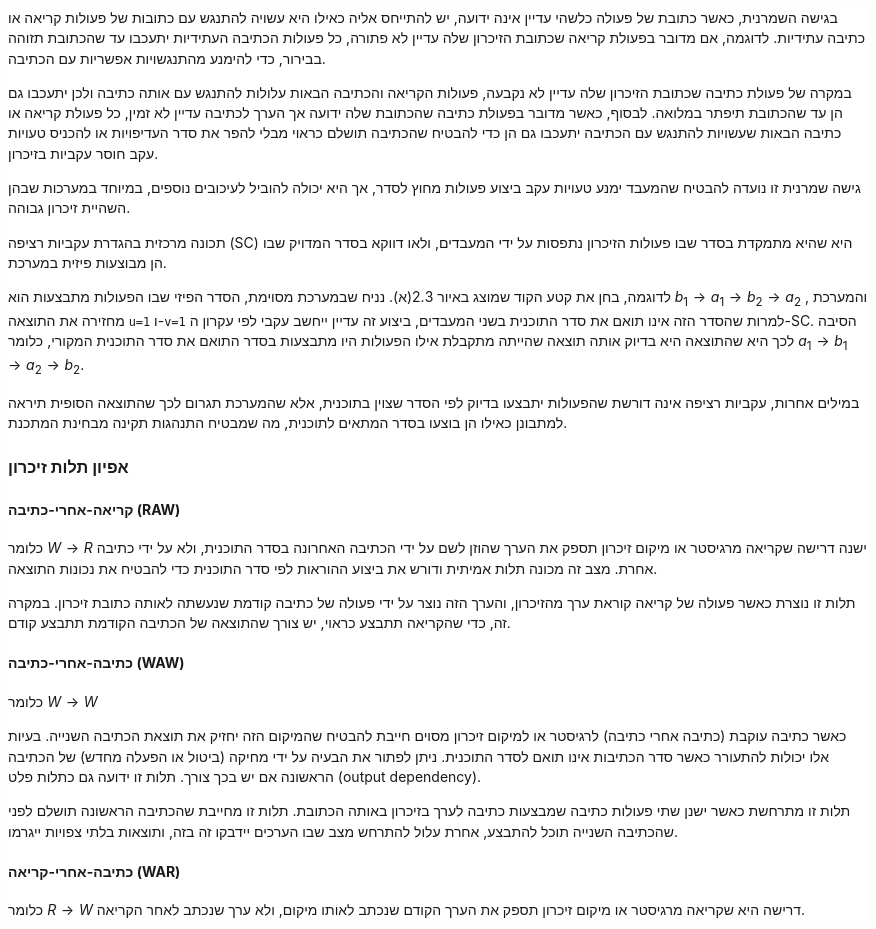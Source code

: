 בגישה השמרנית, כאשר כתובת של פעולה כלשהי עדיין אינה ידועה, יש להתייחס אליה כאילו היא עשויה להתנגש עם כתובות של פעולות קריאה או כתיבה עתידיות. לדוגמה, אם מדובר בפעולת קריאה שכתובת הזיכרון שלה עדיין לא פתורה, כל פעולות הכתיבה העתידיות יתעכבו עד שהכתובת תזוהה בבירור, כדי להימנע מהתנגשויות אפשריות עם הכתיבה.

במקרה של פעולת כתיבה שכתובת הזיכרון שלה עדיין לא נקבעה, פעולות הקריאה והכתיבה הבאות עלולות להתנגש עם אותה כתיבה ולכן יתעכבו גם הן עד שהכתובת תיפתר במלואה. לבסוף, כאשר מדובר בפעולת כתיבה שהכתובת שלה ידועה אך הערך לכתיבה עדיין לא זמין, כל פעולת קריאה או כתיבה הבאות שעשויות להתנגש עם הכתיבה יתעכבו גם הן כדי להבטיח שהכתיבה תושלם כראוי מבלי להפר את סדר העדיפויות או להכניס טעויות עקב חוסר עקביות בזיכרון.

גישה שמרנית זו נועדה להבטיח שהמעבד ימנע טעויות עקב ביצוע פעולות מחוץ לסדר, אך היא יכולה להוביל לעיכובים נוספים, במיוחד במערכות שבהן השהיית זיכרון גבוהה.

תכונה מרכזית בהגדרת עקביות רציפה (SC) היא שהיא מתמקדת בסדר שבו פעולות הזיכרון נתפסות על ידי המעבדים, ולאו דווקא בסדר המדויק שבו הן מבוצעות פיזית במערכת.

לדוגמה, בחן את קטע הקוד שמוצג באיור 2.3(א). נניח שבמערכת מסוימת, הסדר הפיזי שבו הפעולות מתבצעות הוא $b_{1} \to a_{1} \to b_{2} \to a_{2}$ , והמערכת מחזירה את התוצאה `u=1` ו-`v=1` למרות שהסדר הזה אינו תואם את סדר התוכנית בשני המעבדים, ביצוע זה עדיין ייחשב עקבי לפי עקרון ה-SC. הסיבה לכך היא שהתוצאה היא בדיוק אותה תוצאה שהייתה מתקבלת אילו הפעולות היו מתבצעות בסדר התואם את סדר התוכנית המקורי, כלומר  $a_{1} \to b_{1} \to a_{2} \to b_{2}$.
 
במילים אחרות, עקביות רציפה אינה דורשת שהפעולות יתבצעו בדיוק לפי הסדר שצוין בתוכנית, אלא שהמערכת תגרום לכך שהתוצאה הסופית תיראה למתבונן כאילו הן בוצעו בסדר המתאים לתוכנית, מה שמבטיח התנהגות תקינה מבחינת המתכנת.

### אפיון תלות זיכרון

#### קריאה-אחרי-כתיבה (RAW)
כלומר $W \to R$
ישנה דרישה שקריאה מרגיסטר או מיקום זיכרון תספק את הערך שהוזן לשם על ידי הכתיבה האחרונה בסדר התוכנית, ולא על ידי כתיבה אחרת. מצב זה מכונה תלות אמיתית ודורש את ביצוע ההוראות לפי סדר התוכנית כדי להבטיח את נכונות התוצאה.

תלות זו נוצרת כאשר פעולה של קריאה קוראת ערך מהזיכרון, והערך הזה נוצר על ידי פעולה של כתיבה קודמת שנעשתה לאותה כתובת זיכרון. במקרה זה, כדי שהקריאה תתבצע כראוי, יש צורך שהתוצאה של הכתיבה הקודמת תתבצע קודם.

#### כתיבה-אחרי-כתיבה (WAW)
כלומר $W \to W$

כאשר כתיבה עוקבת (כתיבה אחרי כתיבה) לרגיסטר או למיקום זיכרון מסוים חייבת להבטיח שהמיקום הזה יחזיק את תוצאת הכתיבה השנייה. בעיות אלו יכולות להתעורר כאשר סדר הכתיבות אינו תואם לסדר התוכנית. ניתן לפתור את הבעיה על ידי מחיקה (ביטול או הפעלה מחדש) של הכתיבה הראשונה אם יש בכך צורך. תלות זו ידועה גם כתלות פלט (output dependency).

תלות זו מתרחשת כאשר ישנן שתי פעולות כתיבה שמבצעות כתיבה לערך בזיכרון באותה הכתובת. תלות זו מחייבת שהכתיבה הראשונה תושלם לפני שהכתיבה השנייה תוכל להתבצע, אחרת עלול להתרחש מצב שבו הערכים יידבקו זה בזה, ותוצאות בלתי צפויות ייגרמו.

#### כתיבה-אחרי-קריאה (WAR)
כלומר $R \to W$
דרישה היא שקריאה מרגיסטר או מיקום זיכרון תספק את הערך הקודם שנכתב לאותו מיקום, ולא ערך שנכתב לאחר הקריאה.
